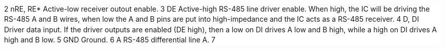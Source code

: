 <td >2
</td>

<td >nRE, RE*
</td>

<td >Active-low receiver outout enable.
</td>
</tr>
<tr >

<td >3
</td>

<td >DE
</td>

<td >Active-high RS-485 line driver enable. When high, the IC will be driving the RS-485 A and B wires, when low the A and B pins are put into high-impedance and the IC acts as a RS-485 receiver.
</td>
</tr>
<tr >

<td >4
</td>

<td >D, DI
</td>

<td >Driver data input. If the driver outputs are enabled (DE high), then a low on DI drives A low and B high, while a high on DI drives A high and B low.
</td>
</tr>
<tr >

<td >5
</td>

<td >GND
</td>

<td >Ground.
</td>
</tr>
<tr >

<td >6
</td>

<td >A
</td>

<td >RS-485 differential line A.
</td>
</tr>
<tr >

<td >7
</td>
